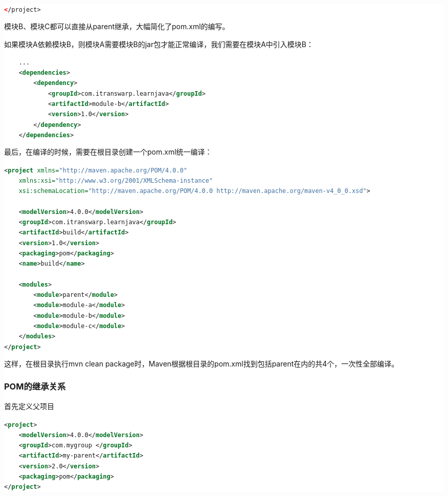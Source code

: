 ```xml
</project>
```

模块B、模块C都可以直接从parent继承，大幅简化了pom.xml的编写。

如果模块A依赖模块B，则模块A需要模块B的jar包才能正常编译，我们需要在模块A中引入模块B：

```xml
    ...
    <dependencies>
        <dependency>
            <groupId>com.itranswarp.learnjava</groupId>
            <artifactId>module-b</artifactId>
            <version>1.0</version>
        </dependency>
    </dependencies>
```
最后，在编译的时候，需要在根目录创建一个pom.xml统一编译：

```xml
<project xmlns="http://maven.apache.org/POM/4.0.0"
    xmlns:xsi="http://www.w3.org/2001/XMLSchema-instance"
    xsi:schemaLocation="http://maven.apache.org/POM/4.0.0 http://maven.apache.org/maven-v4_0_0.xsd">

    <modelVersion>4.0.0</modelVersion>
    <groupId>com.itranswarp.learnjava</groupId>
    <artifactId>build</artifactId>
    <version>1.0</version>
    <packaging>pom</packaging>
    <name>build</name>

    <modules>
        <module>parent</module>
        <module>module-a</module>
        <module>module-b</module>
        <module>module-c</module>
    </modules>
</project>
```

这样，在根目录执行mvn clean package时，Maven根据根目录的pom.xml找到包括parent在内的共4个<module>，一次性全部编译。


### POM的继承关系

首先定义父项目

```xml
<project>  
    <modelVersion>4.0.0</modelVersion>  
    <groupId>com.mygroup </groupId>  
    <artifactId>my-parent</artifactId>  
    <version>2.0</version>  
    <packaging>pom</packaging>  
</project> 
```
